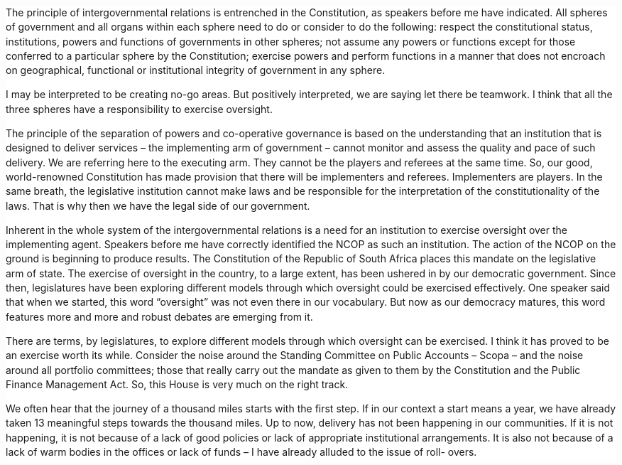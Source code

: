 The principle of intergovernmental relations is entrenched in the
Constitution, as speakers before me have indicated. All spheres of
government and all organs within each sphere need to do or consider to do
the following: respect the constitutional status, institutions, powers and
functions of governments in other spheres; not assume any powers or
functions except for those conferred to a particular sphere by the
Constitution; exercise powers and perform functions in a manner that does
not encroach on geographical, functional or institutional integrity of
government in any sphere.

I may be interpreted to be creating no-go areas. But positively
interpreted, we are saying let there be teamwork. I think that all the
three spheres have a responsibility to exercise oversight.

The principle of the separation of powers and co-operative governance is
based on the understanding that an institution that is designed to deliver
services – the implementing arm of government – cannot monitor and assess
the quality and pace of such delivery. We are referring here to the
executing arm. They cannot be the players and referees at the same time.
So, our good, world-renowned Constitution has made provision that there
will be implementers and referees. Implementers are players. In the same
breath, the legislative institution cannot make laws and be responsible for
the interpretation of the constitutionality of the laws. That is why then
we have the legal side of our government.

Inherent in the whole system of the intergovernmental relations is a need
for an institution to exercise oversight over the implementing agent.
Speakers before me have correctly identified the NCOP as such an
institution. The action of the NCOP on the ground is beginning to produce
results. The Constitution of the Republic of South Africa places this
mandate on the legislative arm of state. The exercise of oversight in the
country, to a large extent, has been ushered in by our democratic
government. Since then, legislatures have been exploring different models
through which oversight could be exercised effectively. One speaker said
that when we started, this word “oversight” was not even there in our
vocabulary. But now as our democracy matures, this word features more and
more and robust debates are emerging from it.

There are terms, by legislatures, to explore different models through which
oversight can be exercised. I think it has proved to be an exercise worth
its while. Consider the noise around the Standing Committee on Public
Accounts – Scopa – and the noise around all portfolio committees; those
that really carry out the mandate as given to them by the Constitution and
the Public Finance Management Act. So, this House is very much on the right
track.

We often hear that the journey of a thousand miles starts with the first
step. If in our context a start means a year, we have already taken 13
meaningful steps towards the thousand miles. Up to now, delivery has not
been happening in our communities. If it is not happening, it is not
because of a lack of good policies or lack of appropriate institutional
arrangements. It is also not because of a lack of warm bodies in the
offices or lack of funds – I have already alluded to the issue of roll-
overs.

